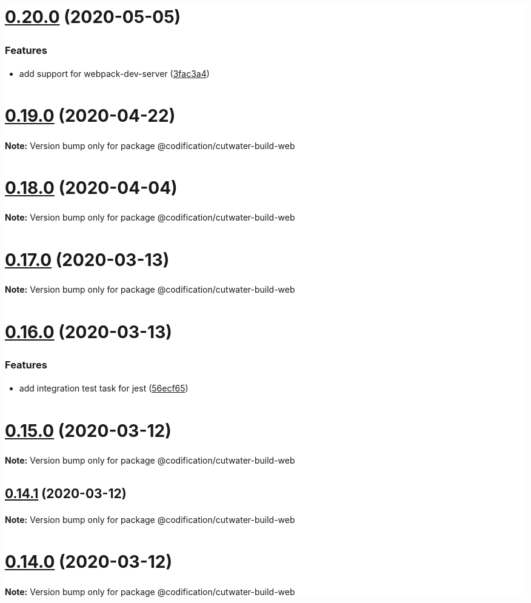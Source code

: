 # [0.20.0](https://github.com/CodificationOrg/cutwater/compare/v0.19.0...v0.20.0) (2020-05-05)

### Features

- add support for webpack-dev-server ([3fac3a4](https://github.com/CodificationOrg/cutwater/commit/3fac3a431b584c7557d8c00100bcbd3f9b21fde7))

# [0.19.0](https://github.com/CodificationOrg/cutwater/compare/v0.18.0...v0.19.0) (2020-04-22)

**Note:** Version bump only for package @codification/cutwater-build-web

# [0.18.0](https://github.com/CodificationOrg/cutwater/compare/v0.17.0...v0.18.0) (2020-04-04)

**Note:** Version bump only for package @codification/cutwater-build-web

# [0.17.0](https://github.com/CodificationOrg/cutwater/compare/v0.16.0...v0.17.0) (2020-03-13)

**Note:** Version bump only for package @codification/cutwater-build-web

# [0.16.0](https://github.com/CodificationOrg/cutwater/compare/v0.15.1...v0.16.0) (2020-03-13)

### Features

- add integration test task for jest ([56ecf65](https://github.com/CodificationOrg/cutwater/commit/56ecf65a880ce8824ea50485afde9e3e4db8f8a5))

# [0.15.0](https://github.com/CodificationOrg/cutwater/compare/v0.14.2...v0.15.0) (2020-03-12)

**Note:** Version bump only for package @codification/cutwater-build-web

## [0.14.1](https://github.com/CodificationOrg/cutwater/compare/v0.14.0...v0.14.1) (2020-03-12)

**Note:** Version bump only for package @codification/cutwater-build-web

# [0.14.0](https://github.com/CodificationOrg/cutwater/compare/v0.13.2...v0.14.0) (2020-03-12)

**Note:** Version bump only for package @codification/cutwater-build-web
